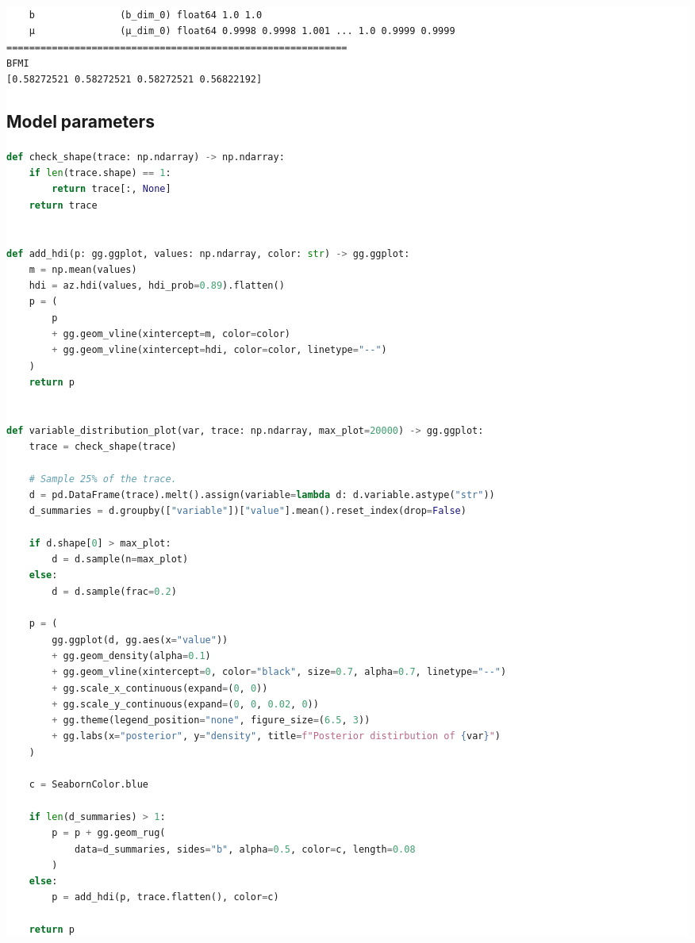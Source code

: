         b               (b_dim_0) float64 1.0 1.0
        μ               (μ_dim_0) float64 0.9998 0.9998 1.001 ... 1.0 0.9999 0.9999
    ============================================================
    BFMI
    [0.58272521 0.58272521 0.58272521 0.56822192]

## Model parameters

```python
def check_shape(trace: np.ndarray) -> np.ndarray:
    if len(trace.shape) == 1:
        return trace[:, None]
    return trace


def add_hdi(p: gg.ggplot, values: np.ndarray, color: str) -> gg.ggplot:
    m = np.mean(values)
    hdi = az.hdi(values, hdi_prob=0.89).flatten()
    p = (
        p
        + gg.geom_vline(xintercept=m, color=color)
        + gg.geom_vline(xintercept=hdi, color=color, linetype="--")
    )
    return p


def variable_distribution_plot(var, trace: np.ndarray, max_plot=20000) -> gg.ggplot:
    trace = check_shape(trace)

    # Sample 25% of the trace.
    d = pd.DataFrame(trace).melt().assign(variable=lambda d: d.variable.astype("str"))
    d_summaries = d.groupby(["variable"])["value"].mean().reset_index(drop=False)

    if d.shape[0] > max_plot:
        d = d.sample(n=max_plot)
    else:
        d = d.sample(frac=0.2)

    p = (
        gg.ggplot(d, gg.aes(x="value"))
        + gg.geom_density(alpha=0.1)
        + gg.geom_vline(xintercept=0, color="black", size=0.7, alpha=0.7, linetype="--")
        + gg.scale_x_continuous(expand=(0, 0))
        + gg.scale_y_continuous(expand=(0, 0, 0.02, 0))
        + gg.theme(legend_position="none", figure_size=(6.5, 3))
        + gg.labs(x="posterior", y="density", title=f"Posterior distirbution of {var}")
    )

    c = SeabornColor.blue

    if len(d_summaries) > 1:
        p = p + gg.geom_rug(
            data=d_summaries, sides="b", alpha=0.5, color=c, length=0.08
        )
    else:
        p = add_hdi(p, trace.flatten(), color=c)

    return p
```
